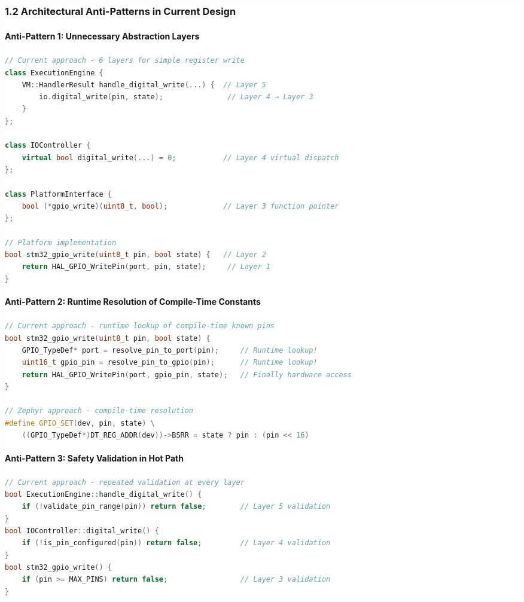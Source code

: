 ### 1.2 Architectural Anti-Patterns in Current Design

#### Anti-Pattern 1: Unnecessary Abstraction Layers
```cpp
// Current approach - 6 layers for simple register write
class ExecutionEngine {
    VM::HandlerResult handle_digital_write(...) {  // Layer 5
        io.digital_write(pin, state);               // Layer 4 → Layer 3
    }
};

class IOController {
    virtual bool digital_write(...) = 0;           // Layer 4 virtual dispatch
};

class PlatformInterface {
    bool (*gpio_write)(uint8_t, bool);             // Layer 3 function pointer
};

// Platform implementation
bool stm32_gpio_write(uint8_t pin, bool state) {   // Layer 2
    return HAL_GPIO_WritePin(port, pin, state);     // Layer 1
}
```

#### Anti-Pattern 2: Runtime Resolution of Compile-Time Constants
```cpp
// Current approach - runtime lookup of compile-time known pins
bool stm32_gpio_write(uint8_t pin, bool state) {
    GPIO_TypeDef* port = resolve_pin_to_port(pin);     // Runtime lookup!
    uint16_t gpio_pin = resolve_pin_to_gpio(pin);      // Runtime lookup!
    return HAL_GPIO_WritePin(port, gpio_pin, state);   // Finally hardware access
}

// Zephyr approach - compile-time resolution
#define GPIO_SET(dev, pin, state) \
    ((GPIO_TypeDef*)DT_REG_ADDR(dev))->BSRR = state ? pin : (pin << 16)
```

#### Anti-Pattern 3: Safety Validation in Hot Path
```cpp
// Current approach - repeated validation at every layer
bool ExecutionEngine::handle_digital_write() {
    if (!validate_pin_range(pin)) return false;        // Layer 5 validation
}
bool IOController::digital_write() {
    if (!is_pin_configured(pin)) return false;         // Layer 4 validation
}
bool stm32_gpio_write() {
    if (pin >= MAX_PINS) return false;                 // Layer 3 validation
}
```

